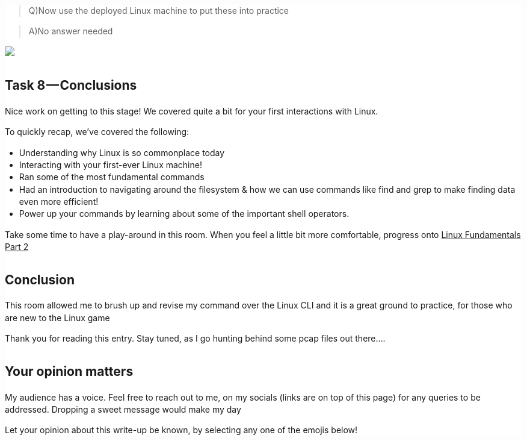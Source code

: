 > Q)Now use the deployed Linux machine to put these into practice

> A)No answer needed

&#x20;                                                     ![](https://cdn-images-1.medium.com/max/1000/1\*uwI3CpmEqUd5LEcjCyMlEw.jpeg)

## Task 8 — Conclusions

Nice work on getting to this stage! We covered quite a bit for your first interactions with Linux.

To quickly recap, we’ve covered the following:

* Understanding why Linux is so commonplace today
* Interacting with your first-ever Linux machine!
* Ran some of the most fundamental commands
* Had an introduction to navigating around the filesystem & how we can use commands like find and grep to make finding data even more efficient!
* Power up your commands by learning about some of the important shell operators.

Take some time to have a play-around in this room. When you feel a little bit more comfortable, progress onto [Linux Fundamentals Part 2](https://tryhackme.com/jr/linuxfundamentalspart2/)

## Conclusion

This room allowed me to brush up and revise my command over the Linux CLI and it is a great ground to practice, for those who are new to the Linux game

Thank you for reading this entry. Stay tuned, as I go hunting behind some pcap files out there….

## Your opinion matters

My audience has a voice. Feel free to reach out to me, on my socials (links are on top of this page) for any queries to be addressed. Dropping a sweet message would make my day

Let your opinion about this write-up be known, by selecting any one of the emojis below!

